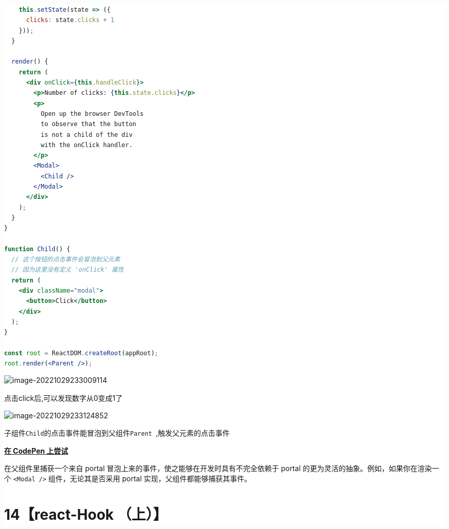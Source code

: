 ```jsx
    this.setState(state => ({
      clicks: state.clicks + 1
    }));
  }

  render() {
    return (
      <div onClick={this.handleClick}>
        <p>Number of clicks: {this.state.clicks}</p>
        <p>
          Open up the browser DevTools
          to observe that the button
          is not a child of the div
          with the onClick handler.
        </p>
        <Modal>
          <Child />
        </Modal>
      </div>
    );
  }
}

function Child() {
  // 这个按钮的点击事件会冒泡到父元素
  // 因为这里没有定义 'onClick' 属性
  return (
    <div className="modal">
      <button>Click</button>
    </div>
  );
}

const root = ReactDOM.createRoot(appRoot);
root.render(<Parent />);
```

![image-20221029233009114](https://i0.hdslb.com/bfs/album/05f650b10fafb40e1a7a4d1ac26072afa414afa2.png)

点击click后,可以发现数字从0变成1了

![image-20221029233124852](https://i0.hdslb.com/bfs/album/a64a35bc5b691c67fc361986e4770c75fd9bf4df.png)

子组件`Child`的点击事件能冒泡到父组件`Parent `,触发父元素的点击事件

[**在 CodePen 上尝试**](https://codepen.io/gaearon/pen/jGBWpE)

在父组件里捕获一个来自 portal 冒泡上来的事件，使之能够在开发时具有不完全依赖于 portal 的更为灵活的抽象。例如，如果你在渲染一个 `<Modal />` 组件，无论其是否采用 portal 实现，父组件都能够捕获其事件。


# 14【react-Hook （上）】
